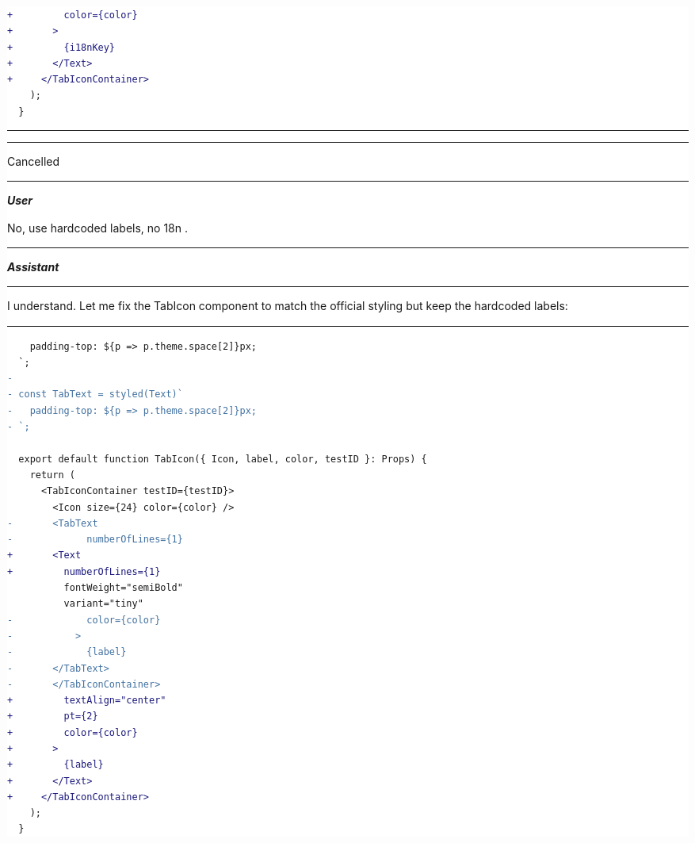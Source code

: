 ```diff
+         color={color}
+       >
+         {i18nKey}
+       </Text>
+     </TabIconContainer>
    );
  }
```

---



---

Cancelled

---

_**User**_

No, use hardcoded  labels, no 18n . 

---

_**Assistant**_



---

I understand. Let me fix the TabIcon component to match the official styling but keep the hardcoded labels:

---

```diff
    padding-top: ${p => p.theme.space[2]}px;
  `;
- 
- const TabText = styled(Text)`
-   padding-top: ${p => p.theme.space[2]}px;
- `;
  
  export default function TabIcon({ Icon, label, color, testID }: Props) {
    return (
      <TabIconContainer testID={testID}>
        <Icon size={24} color={color} />
-       <TabText
-             numberOfLines={1}
+       <Text
+         numberOfLines={1}
          fontWeight="semiBold"
          variant="tiny"
-             color={color}
-           >
-             {label}
-       </TabText>
-       </TabIconContainer>
+         textAlign="center"
+         pt={2}
+         color={color}
+       >
+         {label}
+       </Text>
+     </TabIconContainer>
    );
  }
```
